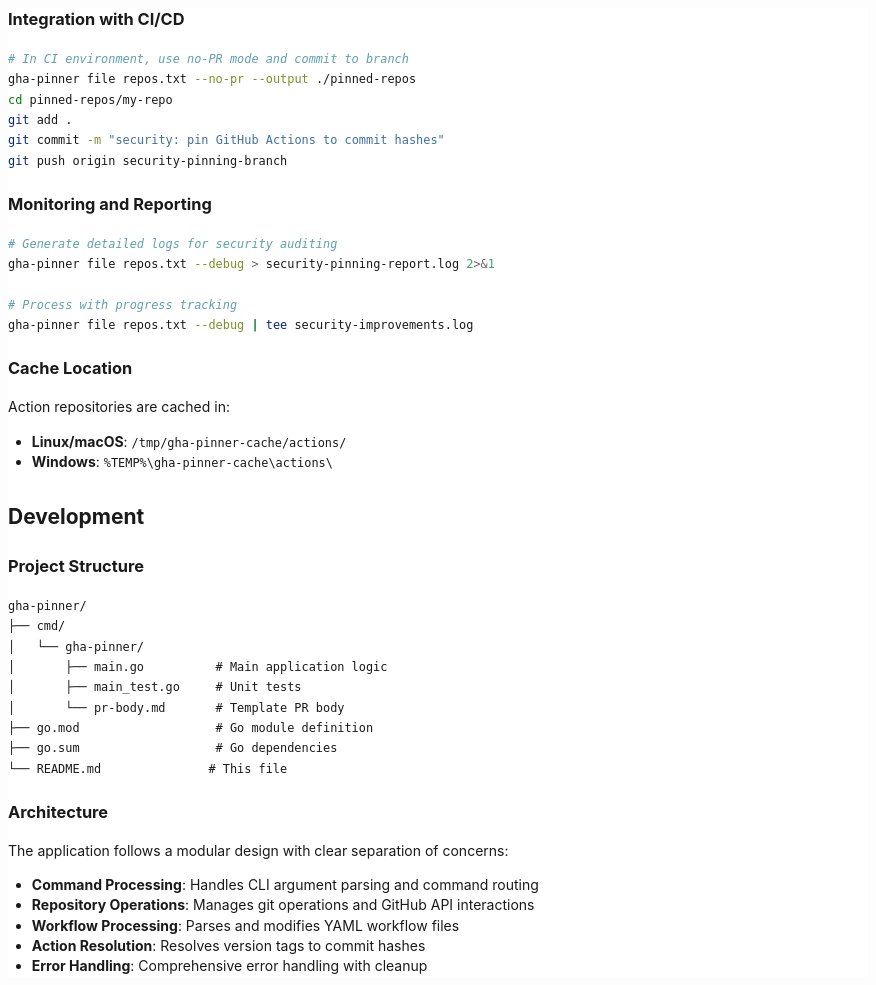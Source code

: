 ### Integration with CI/CD

```bash
# In CI environment, use no-PR mode and commit to branch
gha-pinner file repos.txt --no-pr --output ./pinned-repos
cd pinned-repos/my-repo
git add .
git commit -m "security: pin GitHub Actions to commit hashes"
git push origin security-pinning-branch
```

### Monitoring and Reporting

```bash
# Generate detailed logs for security auditing
gha-pinner file repos.txt --debug > security-pinning-report.log 2>&1

# Process with progress tracking
gha-pinner file repos.txt --debug | tee security-improvements.log
```

### Cache Location

Action repositories are cached in:
- **Linux/macOS**: `/tmp/gha-pinner-cache/actions/`
- **Windows**: `%TEMP%\gha-pinner-cache\actions\`

## Development

### Project Structure

```
gha-pinner/
├── cmd/
│   └── gha-pinner/
│       ├── main.go          # Main application logic
│       ├── main_test.go     # Unit tests
│       └── pr-body.md       # Template PR body
├── go.mod                   # Go module definition
├── go.sum                   # Go dependencies
└── README.md               # This file
```

### Architecture

The application follows a modular design with clear separation of concerns:

- **Command Processing**: Handles CLI argument parsing and command routing
- **Repository Operations**: Manages git operations and GitHub API interactions
- **Workflow Processing**: Parses and modifies YAML workflow files
- **Action Resolution**: Resolves version tags to commit hashes
- **Error Handling**: Comprehensive error handling with cleanup

